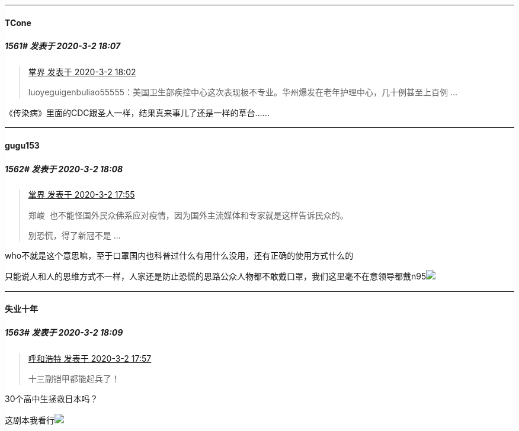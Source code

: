 




-----

####  TCone  
##### 1561#       发表于 2020-3-2 18:07



<blockquote><a href="httphttps://bbs.saraba1st.com/2b/forum.php?mod=redirect&amp;goto=findpost&amp;pid=46593454&amp;ptid=1916532" target="_blank">掌界 发表于 2020-3-2 18:02</a>

luoyeguigenbuliao55555：美国卫生部疾控中心这次表现极不专业。华州爆发在老年护理中心，几十例甚至上百例 ...</blockquote>
《传染病》里面的CDC跟圣人一样，结果真来事儿了还是一样的草台……







-----

####  gugu153  
##### 1562#       发表于 2020-3-2 18:08



<blockquote><a href="httphttps://bbs.saraba1st.com/2b/forum.php?mod=redirect&amp;goto=findpost&amp;pid=46593385&amp;ptid=1916532" target="_blank">掌界 发表于 2020-3-2 17:55</a>

郑峻  也不能怪国外民众佛系应对疫情，因为国外主流媒体和专家就是这样告诉民众的。

别恐慌，得了新冠不是 ...</blockquote>
who不就是这个意思嘛，至于口罩国内也科普过什么有用什么没用，还有正确的使用方式什么的


只能说人和人的思维方式不一样，人家还是防止恐慌的思路公众人物都不敢戴口罩，我们这里毫不在意领导都戴n95<img src="https://static.saraba1st.com/image/smiley/face2017/065.png" referrerpolicy="no-referrer">







-----

####  失业十年  
##### 1563#       发表于 2020-3-2 18:09



<blockquote><a href="httphttps://bbs.saraba1st.com/2b/forum.php?mod=redirect&amp;goto=findpost&amp;pid=46593406&amp;ptid=1916532" target="_blank">呼和浩特 发表于 2020-3-2 17:57</a>

十三副铠甲都能起兵了！</blockquote>
30个高中生拯救日本吗？

这剧本我看行<img src="https://static.saraba1st.com/image/smiley/face2017/040.png" referrerpolicy="no-referrer">



